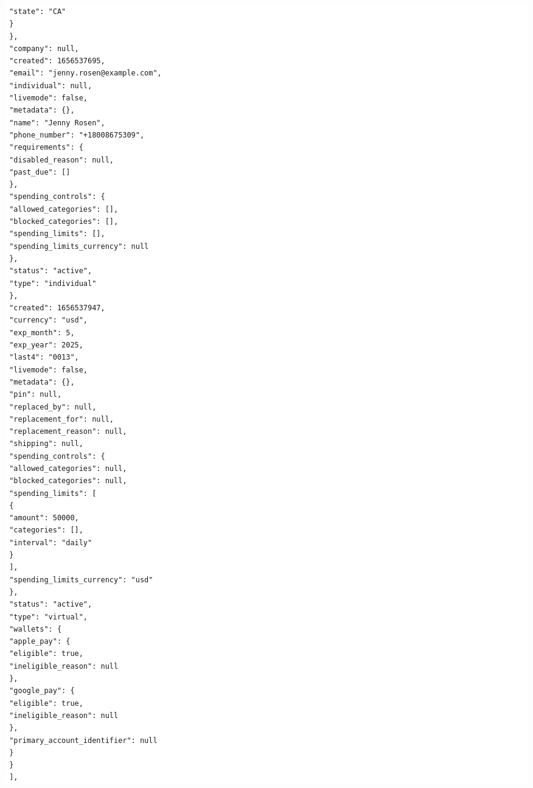 ```
 "state": "CA"
 }
 },
 "company": null,
 "created": 1656537695,
 "email": "jenny.rosen@example.com",
 "individual": null,
 "livemode": false,
 "metadata": {},
 "name": "Jenny Rosen",
 "phone_number": "+18008675309",
 "requirements": {
 "disabled_reason": null,
 "past_due": []
 },
 "spending_controls": {
 "allowed_categories": [],
 "blocked_categories": [],
 "spending_limits": [],
 "spending_limits_currency": null
 },
 "status": "active",
 "type": "individual"
 },
 "created": 1656537947,
 "currency": "usd",
 "exp_month": 5,
 "exp_year": 2025,
 "last4": "0013",
 "livemode": false,
 "metadata": {},
 "pin": null,
 "replaced_by": null,
 "replacement_for": null,
 "replacement_reason": null,
 "shipping": null,
 "spending_controls": {
 "allowed_categories": null,
 "blocked_categories": null,
 "spending_limits": [
 {
 "amount": 50000,
 "categories": [],
 "interval": "daily"
 }
 ],
 "spending_limits_currency": "usd"
 },
 "status": "active",
 "type": "virtual",
 "wallets": {
 "apple_pay": {
 "eligible": true,
 "ineligible_reason": null
 },
 "google_pay": {
 "eligible": true,
 "ineligible_reason": null
 },
 "primary_account_identifier": null
 }
 }
 ],
```